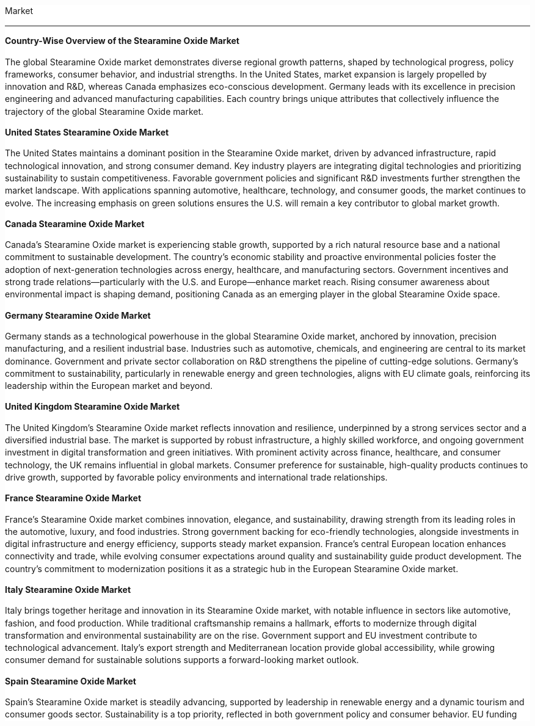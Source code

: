 Market</a></p></blockquote><hr /><p class="" data-start="217" data-end="261"><strong data-start="217" data-end="261">Country-Wise Overview of the Stearamine Oxide Market</strong></p><p class="" data-start="263" data-end="774">The global Stearamine Oxide market demonstrates diverse regional growth patterns, shaped by technological progress, policy frameworks, consumer behavior, and industrial strengths. In the United States, market expansion is largely propelled by innovation and R&amp;D, whereas Canada emphasizes eco-conscious development. Germany leads with its excellence in precision engineering and advanced manufacturing capabilities. Each country brings unique attributes that collectively influence the trajectory of the global Stearamine Oxide market.</p><p class="" data-start="776" data-end="1421"><strong data-start="776" data-end="805">United States Stearamine Oxide Market</strong></p><p class="" data-start="776" data-end="1421">The United States maintains a dominant position in the Stearamine Oxide market, driven by advanced infrastructure, rapid technological innovation, and strong consumer demand. Key industry players are integrating digital technologies and prioritizing sustainability to sustain competitiveness. Favorable government policies and significant R&amp;D investments further strengthen the market landscape. With applications spanning automotive, healthcare, technology, and consumer goods, the market continues to evolve. The increasing emphasis on green solutions ensures the U.S. will remain a key contributor to global market growth.</p><p class="" data-start="1423" data-end="2019"><strong data-start="1423" data-end="1445">Canada Stearamine Oxide Market</strong></p><p class="" data-start="1423" data-end="2019">Canada&rsquo;s Stearamine Oxide market is experiencing stable growth, supported by a rich natural resource base and a national commitment to sustainable development. The country&rsquo;s economic stability and proactive environmental policies foster the adoption of next-generation technologies across energy, healthcare, and manufacturing sectors. Government incentives and strong trade relations&mdash;particularly with the U.S. and Europe&mdash;enhance market reach. Rising consumer awareness about environmental impact is shaping demand, positioning Canada as an emerging player in the global Stearamine Oxide space.</p><p class="" data-start="2021" data-end="2591"><strong data-start="2021" data-end="2044">Germany Stearamine Oxide Market</strong></p><p class="" data-start="2021" data-end="2591">Germany stands as a technological powerhouse in the global Stearamine Oxide market, anchored by innovation, precision manufacturing, and a resilient industrial base. Industries such as automotive, chemicals, and engineering are central to its market dominance. Government and private sector collaboration on R&amp;D strengthens the pipeline of cutting-edge solutions. Germany&rsquo;s commitment to sustainability, particularly in renewable energy and green technologies, aligns with EU climate goals, reinforcing its leadership within the European market and beyond.</p><p class="" data-start="2593" data-end="3221"><strong data-start="2593" data-end="2623">United Kingdom Stearamine Oxide Market</strong></p><p class="" data-start="2593" data-end="3221">The United Kingdom&rsquo;s Stearamine Oxide market reflects innovation and resilience, underpinned by a strong services sector and a diversified industrial base. The market is supported by robust infrastructure, a highly skilled workforce, and ongoing government investment in digital transformation and green initiatives. With prominent activity across finance, healthcare, and consumer technology, the UK remains influential in global markets. Consumer preference for sustainable, high-quality products continues to drive growth, supported by favorable policy environments and international trade relationships.</p><p class="" data-start="3223" data-end="3838"><strong data-start="3223" data-end="3245">France Stearamine Oxide Market</strong></p><p class="" data-start="3223" data-end="3838">France&rsquo;s Stearamine Oxide market combines innovation, elegance, and sustainability, drawing strength from its leading roles in the automotive, luxury, and food industries. Strong government backing for eco-friendly technologies, alongside investments in digital infrastructure and energy efficiency, supports steady market expansion. France&rsquo;s central European location enhances connectivity and trade, while evolving consumer expectations around quality and sustainability guide product development. The country&rsquo;s commitment to modernization positions it as a strategic hub in the European Stearamine Oxide market.</p><p class="" data-start="3840" data-end="4422"><strong data-start="3840" data-end="3861">Italy Stearamine Oxide Market</strong></p><p class="" data-start="3840" data-end="4422">Italy brings together heritage and innovation in its Stearamine Oxide market, with notable influence in sectors like automotive, fashion, and food production. While traditional craftsmanship remains a hallmark, efforts to modernize through digital transformation and environmental sustainability are on the rise. Government support and EU investment contribute to technological advancement. Italy&rsquo;s export strength and Mediterranean location provide global accessibility, while growing consumer demand for sustainable solutions supports a forward-looking market outlook.</p><p class="" data-start="4424" data-end="4975"><strong data-start="4424" data-end="4445">Spain Stearamine Oxide Market</strong></p><p class="" data-start="4424" data-end="4975">Spain&rsquo;s Stearamine Oxide market is steadily advancing, supported by leadership in renewable energy and a dynamic tourism and consumer goods sector. Sustainability is a top priority, reflected in both government policy and consumer behavior. EU funding